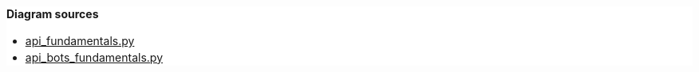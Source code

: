 **Diagram sources**
- [api_fundamentals.py](file://core/routes/api_fundamentals.py#L0-L18)
- [api_bots_fundamentals.py](file://core/routes/api_bots_fundamentals.py#L0-L9)